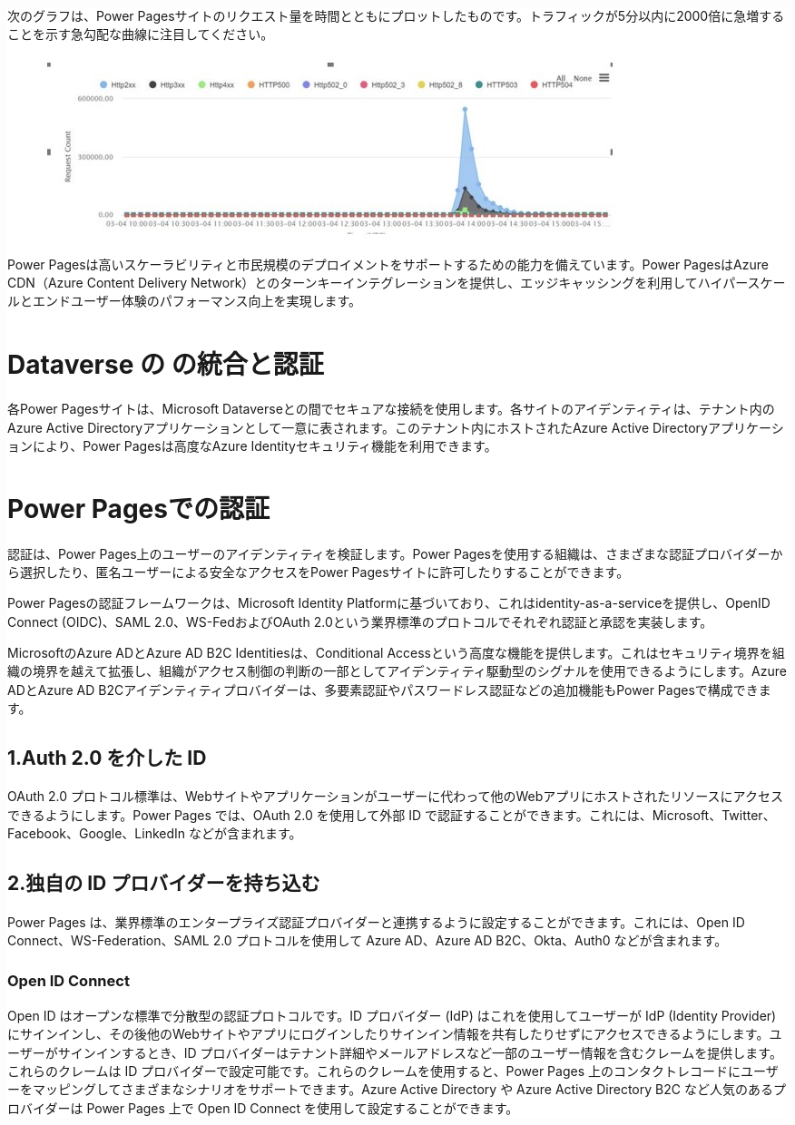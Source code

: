 次のグラフは、Power Pagesサイトのリクエスト量を時間とともにプロットしたものです。トラフィックが5分以内に2000倍に急増することを示す急勾配な曲線に注目してください。

<img src="/assets/blogpost/2023/022801.jpg"/><br/>

 Power Pagesは高いスケーラビリティと市民規模のデプロイメントをサポートするための能力を備えています。Power PagesはAzure CDN（Azure Content Delivery Network）とのターンキーインテグレーションを提供し、エッジキャッシングを利用してハイパースケールとエンドユーザー体験のパフォーマンス向上を実現します。

# Dataverse の の統合と認証

各Power Pagesサイトは、Microsoft Dataverseとの間でセキュアな接続を使用します。各サイトのアイデンティティは、テナント内のAzure Active Directoryアプリケーションとして一意に表されます。このテナント内にホストされたAzure Active Directoryアプリケーションにより、Power Pagesは高度なAzure Identityセキュリティ機能を利用できます。

# Power Pagesでの認証

認証は、Power Pages上のユーザーのアイデンティティを検証します。Power Pagesを使用する組織は、さまざまな認証プロバイダーから選択したり、匿名ユーザーによる安全なアクセスをPower Pagesサイトに許可したりすることができます。

Power Pagesの認証フレームワークは、Microsoft Identity Platformに基づいており、これはidentity-as-a-serviceを提供し、OpenID Connect (OIDC)、SAML 2.0、WS-FedおよびOAuth 2.0という業界標準のプロトコルでそれぞれ認証と承認を実装します。

MicrosoftのAzure ADとAzure AD B2C Identitiesは、Conditional Accessという高度な機能を提供します。これはセキュリティ境界を組織の境界を越えて拡張し、組織がアクセス制御の判断の一部としてアイデンティティ駆動型のシグナルを使用できるようにします。Azure ADとAzure AD B2Cアイデンティティプロバイダーは、多要素認証やパスワードレス認証などの追加機能もPower Pagesで構成できます。


## 1.Auth 2.0 を介した ID

OAuth 2.0 プロトコル標準は、Webサイトやアプリケーションがユーザーに代わって他のWebアプリにホストされたリソースにアクセスできるようにします。Power Pages では、OAuth 2.0 を使用して外部 ID で認証することができます。これには、Microsoft、Twitter、Facebook、Google、LinkedIn などが含まれます。

## 2.独自の ID プロバイダーを持ち込む

Power Pages は、業界標準のエンタープライズ認証プロバイダーと連携するように設定することができます。これには、Open ID Connect、WS-Federation、SAML 2.0 プロトコルを使用して Azure AD、Azure AD B2C、Okta、Auth0 などが含まれます。

### Open ID Connect

Open ID はオープンな標準で分散型の認証プロトコルです。ID プロバイダー (IdP) はこれを使用してユーザーが IdP (Identity Provider) にサインインし、その後他のWebサイトやアプリにログインしたりサインイン情報を共有したりせずにアクセスできるようにします。ユーザーがサインインするとき、ID プロバイダーはテナント詳細やメールアドレスなど一部のユーザー情報を含むクレームを提供します。これらのクレームは ID プロバイダーで設定可能です。これらのクレームを使用すると、Power Pages 上のコンタクトレコードにユーザーをマッピングしてさまざまなシナリオをサポートできます。Azure Active Directory や Azure Active Directory B2C など人気のあるプロバイダーは Power Pages 上で Open ID Connect を使用して設定することができます。 
